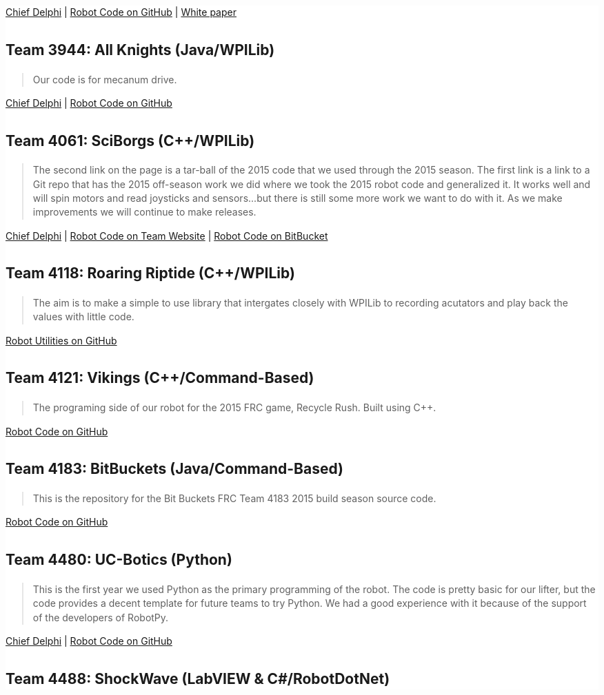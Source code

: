 [Chief Delphi](http://www.chiefdelphi.com/forums/showthread.php?t=140729) | [Robot Code on GitHub](https://github.com/FRC3620/FRC3620_2015_AverageJava) | [White paper](http://www.chiefdelphi.com/media/papers/3189)

## Team 3944: All Knights (Java/WPILib)

> Our code is for mecanum drive.

[Chief Delphi](http://www.chiefdelphi.com/forums/showthread.php?t=140981) | [Robot Code on GitHub](https://github.com/AnnaDtest/AllKnights2015)

## Team 4061: SciBorgs (C++/WPILib)

> The second link on the page is a tar-ball of the 2015 code that we used through the 2015 season.
> The first link is a link to a Git repo that has the 2015 off-season work we did where we took the 2015 robot code and generalized it. It works well and will spin motors and read joysticks and sensors...but there is still some more work we want to do with it. As we make improvements we will continue to make releases.

[Chief Delphi](http://www.chiefdelphi.com/forums/showthread.php?t=140912) | [Robot Code on Team Website](http://sciborgs4061.com/firmware/) | [Robot Code on BitBucket](https://bitbucket.org/sciborgs4061/psbrobotcore)

## Team 4118: Roaring Riptide (C++/WPILib)

> The aim is to make a simple to use library that intergates closely with WPILib to recording acutators and play back the values with little code.

[Robot Utilities on GitHub](https://github.com/ironmig/RiptideRecorder)

## Team 4121: Vikings (C++/Command-Based)

> The programing side of our robot for the 2015 FRC game, Recycle Rush. Built using C++.

[Robot Code on GitHub](https://github.com/FRC-4121/2015-Robot)

## Team 4183: BitBuckets (Java/Command-Based)

> This is the repository for the Bit Buckets FRC Team 4183 2015 build season source code.

[Robot Code on GitHub](https://github.com/BitBucketsFRC4183/FRC2015)

## Team 4480: UC-Botics (Python)

> This is the first year we used Python as the primary programming of the robot. The code is pretty basic for our lifter, but the code provides a decent template for future teams to try Python. We had a good experience with it because of the support of the developers of RobotPy.

[Chief Delphi](http://www.chiefdelphi.com/forums/showthread.php?t=140861) | [Robot Code on GitHub](https://github.com/bb20basketball/2015-Team4480-Code/)

## Team 4488: ShockWave (LabVIEW & C#/RobotDotNet)

